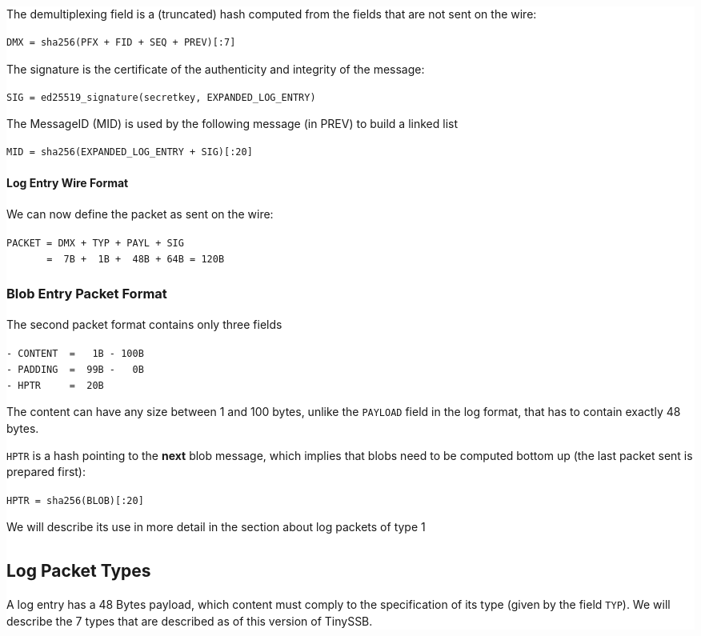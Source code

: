 The demultiplexing field is a (truncated) hash computed from the fields that are
not sent on the wire:

```
DMX = sha256(PFX + FID + SEQ + PREV)[:7]
```

The signature is the certificate of the authenticity and integrity of the
message:

```
SIG = ed25519_signature(secretkey, EXPANDED_LOG_ENTRY)
```

The MessageID (MID) is used by the following message (in PREV) to build a linked
list

```
MID = sha256(EXPANDED_LOG_ENTRY + SIG)[:20]
```

#### Log Entry Wire Format

We can now define the packet as sent on the wire:

```
PACKET = DMX + TYP + PAYL + SIG
       =  7B +  1B +  48B + 64B = 120B
```

### Blob Entry Packet Format

The second packet format contains only three fields

```
- CONTENT  =   1B - 100B
- PADDING  =  99B -   0B
- HPTR     =  20B
```

The content can have any size between 1 and 100 bytes, unlike the `PAYLOAD`
field in the log format, that has to contain exactly 48 bytes.

`HPTR` is a hash pointing to the **next** blob message, which implies that blobs
need to be computed bottom up (the last packet sent is prepared first):

```
HPTR = sha256(BLOB)[:20]
```

We will describe its use in more detail in the section about log packets of type
1

## Log Packet Types

A log entry has a 48 Bytes payload, which content must comply to the
specification of its type (given by the field `TYP`). We will describe the 7
types that are described as of this version of TinySSB.
